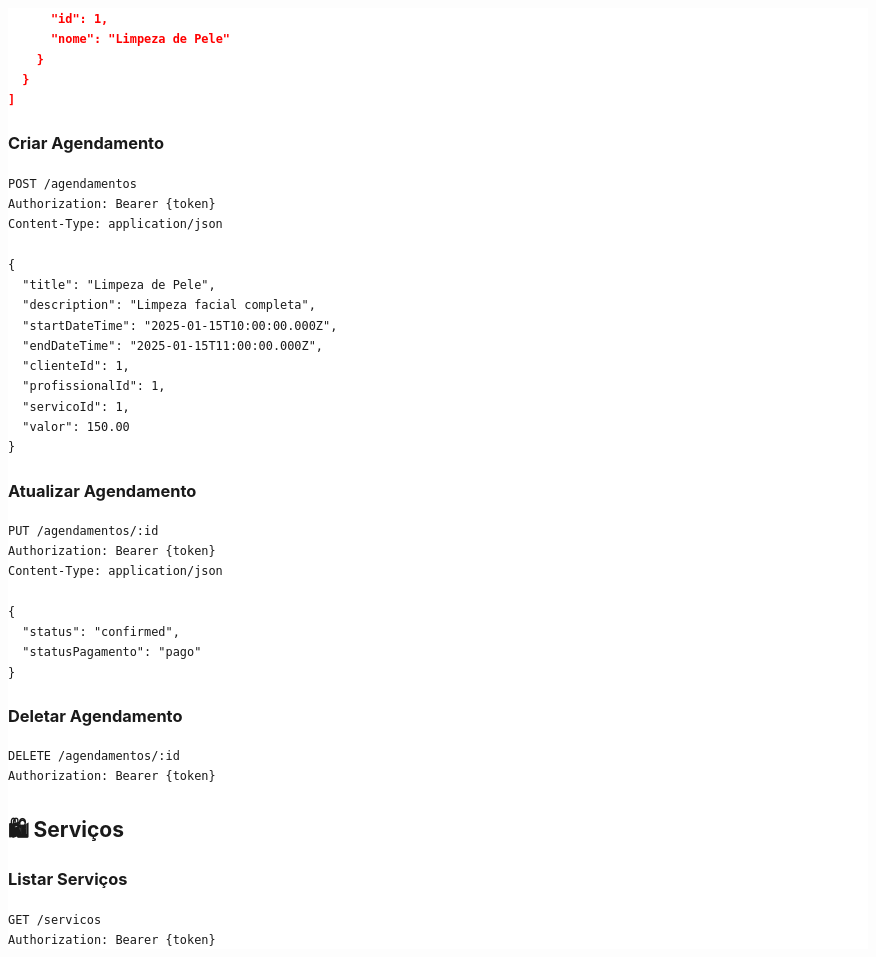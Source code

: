 ```json
      "id": 1,
      "nome": "Limpeza de Pele"
    }
  }
]
```

### Criar Agendamento

```http
POST /agendamentos
Authorization: Bearer {token}
Content-Type: application/json

{
  "title": "Limpeza de Pele",
  "description": "Limpeza facial completa",
  "startDateTime": "2025-01-15T10:00:00.000Z",
  "endDateTime": "2025-01-15T11:00:00.000Z",
  "clienteId": 1,
  "profissionalId": 1,
  "servicoId": 1,
  "valor": 150.00
}
```

### Atualizar Agendamento

```http
PUT /agendamentos/:id
Authorization: Bearer {token}
Content-Type: application/json

{
  "status": "confirmed",
  "statusPagamento": "pago"
}
```

### Deletar Agendamento

```http
DELETE /agendamentos/:id
Authorization: Bearer {token}
```

## 🛍️ Serviços

### Listar Serviços

```http
GET /servicos
Authorization: Bearer {token}
```
